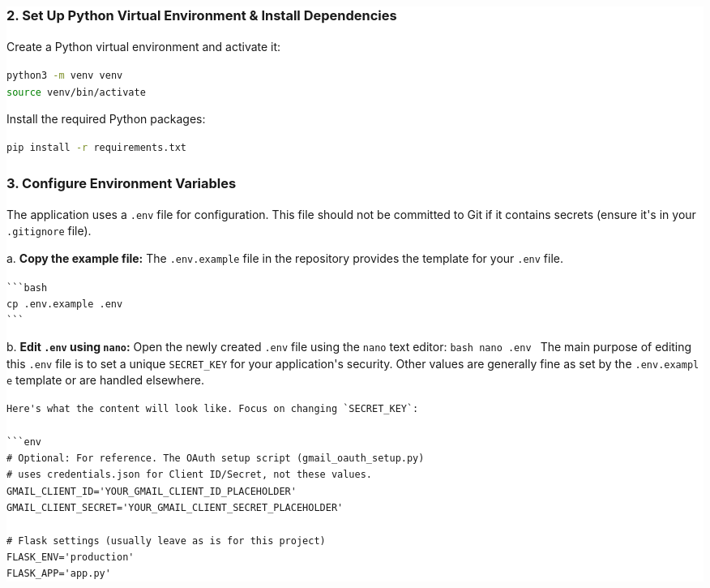 ### 2. Set Up Python Virtual Environment & Install Dependencies

Create a Python virtual environment and activate it:

```bash
python3 -m venv venv
source venv/bin/activate
```

Install the required Python packages:

```bash
pip install -r requirements.txt
```

### 3. Configure Environment Variables

The application uses a `.env` file for configuration. This file should not be committed to Git if it contains secrets (ensure it's in your `.gitignore` file).

a.  **Copy the example file:**
    The `.env.example` file in the repository provides the template for your `.env` file.

    ```bash
    cp .env.example .env
    ```

b.  **Edit `.env` using `nano`:**
    Open the newly created `.env` file using the `nano` text editor:
    ```bash
    nano .env
    ```
    The main purpose of editing this `.env` file is to set a unique `SECRET_KEY` for your application's security. Other values are generally fine as set by the `.env.example` template or are handled elsewhere.

    Here's what the content will look like. Focus on changing `SECRET_KEY`:

    ```env
    # Optional: For reference. The OAuth setup script (gmail_oauth_setup.py)
    # uses credentials.json for Client ID/Secret, not these values.
    GMAIL_CLIENT_ID='YOUR_GMAIL_CLIENT_ID_PLACEHOLDER'
    GMAIL_CLIENT_SECRET='YOUR_GMAIL_CLIENT_SECRET_PLACEHOLDER'

    # Flask settings (usually leave as is for this project)
    FLASK_ENV='production'
    FLASK_APP='app.py'
